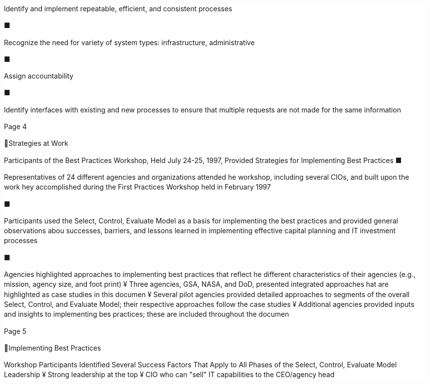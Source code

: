 Identify and implement repeatable, efficient, and consistent processes

■

Recognize the need for variety of system types: infrastructure,
administrative

■

Assign accountability

■

Identify interfaces with existing and new processes to ensure that multiple
requests are not made for the same information

Page 4

Strategies at Work

Participants of the Best Practices Workshop, Held
July 24-25, 1997, Provided Strategies for Implementing
Best Practices
■

Representatives of 24 different agencies and organizations attended
he workshop, including several CIOs, and built upon the work
hey accomplished during the First Practices Workshop held in February 1997

■

Participants used the Select, Control, Evaluate Model as a basis for
implementing the best practices and provided general observations abou
successes, barriers, and lessons learned in implementing effective capital
planning and IT investment processes

■

Agencies highlighted approaches to implementing best practices that reflect
he different characteristics of their agencies (e.g., mission, agency size,
and foot print)
¥ Three agencies, GSA, NASA, and DoD, presented integrated approaches
hat are highlighted as case studies in this documen
¥ Several pilot agencies provided detailed approaches to segments of the
overall Select, Control, and Evaluate Model; their respective approaches
follow the case studies
¥ Additional agencies provided inputs and insights to implementing bes
practices; these are included throughout the documen

Page 5

Implementing Best Practices

Workshop Participants Identified Several Success
Factors That Apply to All Phases of the Select, Control,
Evaluate Model
Leadership
¥ Strong leadership at the top
¥ CIO who can "sell" IT capabilities to the CEO/agency head
